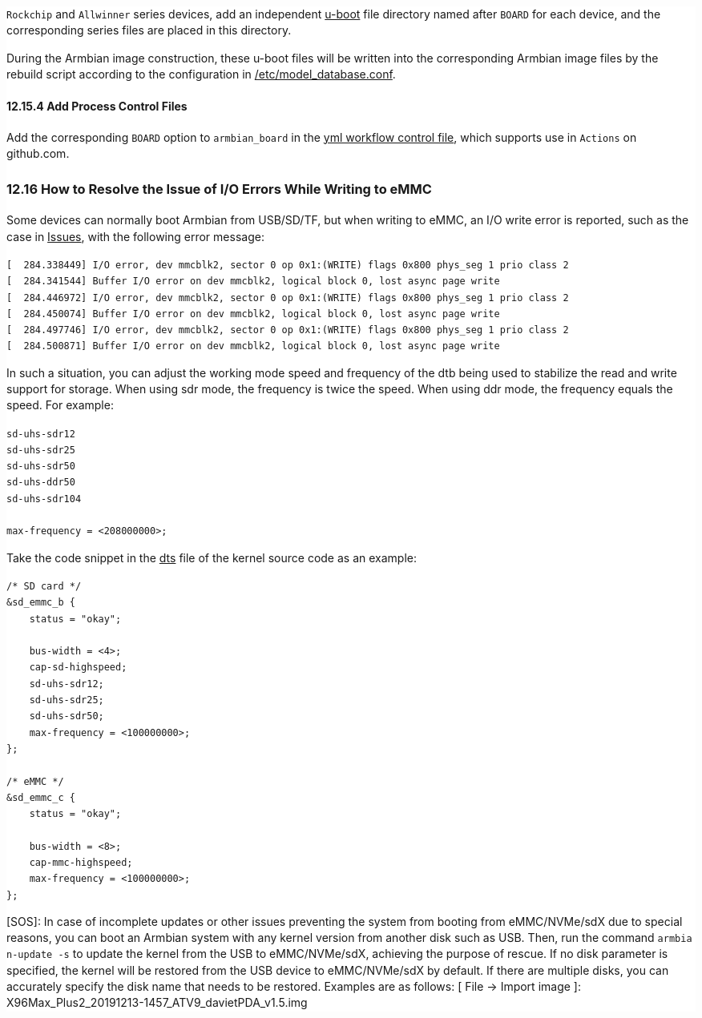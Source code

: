 `Rockchip` and `Allwinner` series devices, add an independent [u-boot](https://github.com/ophub/u-boot/tree/main/u-boot) file directory named after `BOARD` for each device, and the corresponding series files are placed in this directory.

During the Armbian image construction, these u-boot files will be written into the corresponding Armbian image files by the rebuild script according to the configuration in [/etc/model_database.conf](../build-armbian/armbian-files/common-files/etc/model_database.conf).

#### 12.15.4 Add Process Control Files

Add the corresponding `BOARD` option to `armbian_board` in the [yml workflow control file](../../.github/workflows/build-armbian-server-image.yml), which supports use in `Actions` on github.com.

### 12.16 How to Resolve the Issue of I/O Errors While Writing to eMMC

Some devices can normally boot Armbian from USB/SD/TF, but when writing to eMMC, an I/O write error is reported, such as the case in [Issues](https://github.com/ophub/amlogic-s9xxx-armbian/issues/989), with the following error message:

```shell
[  284.338449] I/O error, dev mmcblk2, sector 0 op 0x1:(WRITE) flags 0x800 phys_seg 1 prio class 2
[  284.341544] Buffer I/O error on dev mmcblk2, logical block 0, lost async page write
[  284.446972] I/O error, dev mmcblk2, sector 0 op 0x1:(WRITE) flags 0x800 phys_seg 1 prio class 2
[  284.450074] Buffer I/O error on dev mmcblk2, logical block 0, lost async page write
[  284.497746] I/O error, dev mmcblk2, sector 0 op 0x1:(WRITE) flags 0x800 phys_seg 1 prio class 2
[  284.500871] Buffer I/O error on dev mmcblk2, logical block 0, lost async page write
```

In such a situation, you can adjust the working mode speed and frequency of the dtb being used to stabilize the read and write support for storage. When using sdr mode, the frequency is twice the speed. When using ddr mode, the frequency equals the speed. For example:

```shell
sd-uhs-sdr12
sd-uhs-sdr25
sd-uhs-sdr50
sd-uhs-ddr50
sd-uhs-sdr104

max-frequency = <208000000>;
```

Take the code snippet in the [dts](https://github.com/unifreq/linux-5.15.y/tree/main/arch/arm64/boot/dts/amlogic) file of the kernel source code as an example:

```shell
/* SD card */
&sd_emmc_b {
	status = "okay";

	bus-width = <4>;
	cap-sd-highspeed;
	sd-uhs-sdr12;
	sd-uhs-sdr25;
	sd-uhs-sdr50;
	max-frequency = <100000000>;
};

/* eMMC */
&sd_emmc_c {
	status = "okay";

	bus-width = <8>;
	cap-mmc-highspeed;
	max-frequency = <100000000>;
};
```


[SOS]: In case of incomplete updates or other issues preventing the system from booting from eMMC/NVMe/sdX due to special reasons, you can boot an Armbian system with any kernel version from another disk such as USB. Then, run the command `armbian-update -s` to update the kernel from the USB to eMMC/NVMe/sdX, achieving the purpose of rescue. If no disk parameter is specified, the kernel will be restored from the USB device to eMMC/NVMe/sdX by default. If there are multiple disks, you can accurately specify the disk name that needs to be restored. Examples are as follows:
   [ File → Import image ]: X96Max_Plus2_20191213-1457_ATV9_davietPDA_v1.5.img